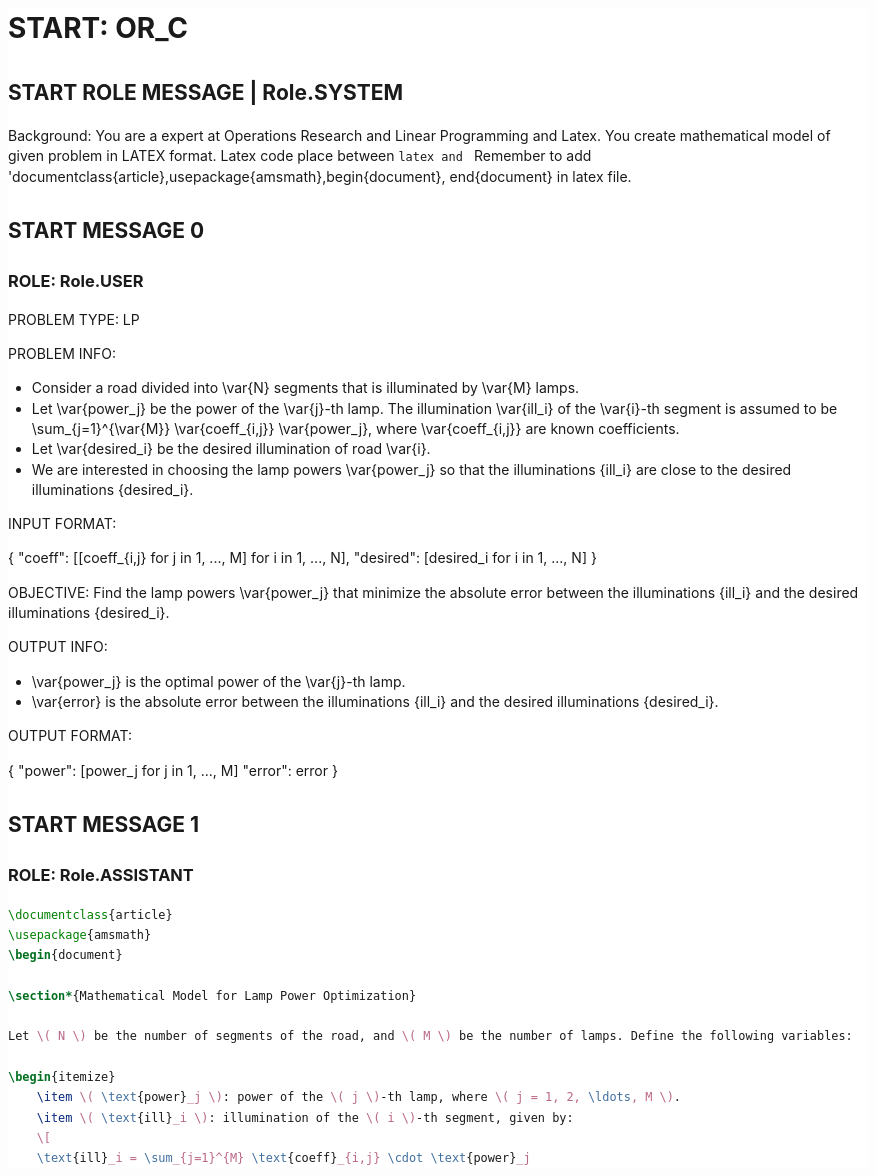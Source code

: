 # START: OR_C 
## START ROLE MESSAGE | Role.SYSTEM 
Background: You are a expert at Operations Research and Linear Programming and Latex. You create mathematical model of given problem in LATEX format. Latex code place between ```latex and ``` Remember to add 'documentclass{article},usepackage{amsmath},begin{document}, end{document} in latex file. 
## START MESSAGE 0 
### ROLE: Role.USER
<DESCRIPTION>
PROBLEM TYPE: LP

PROBLEM INFO: 

- Consider a road divided into \var{N} segments that is illuminated by \var{M} lamps.
- Let \var{power_j} be the power of the \var{j}-th lamp. The illumination \var{ill_i} of the \var{i}-th segment is assumed to be \sum_{j=1}^{\var{M}} \var{coeff_{i,j}} \var{power_j}, where \var{coeff_{i,j}} are known coefficients.
- Let \var{desired_i} be the desired illumination of road \var{i}. 
- We are interested in choosing the lamp powers \var{power_j} so that the illuminations {ill_i} are close to the desired illuminations {desired_i}. 

INPUT FORMAT: 

{
    "coeff": [[coeff_{i,j} for j in 1, ..., M] for i in 1, ..., N],
    "desired": [desired_i for i in 1, ..., N]
}

OBJECTIVE: Find the lamp powers \var{power_j} that minimize the absolute error between the illuminations {ill_i} and the desired illuminations {desired_i}.

OUTPUT INFO:

- \var{power_j} is the optimal power of the \var{j}-th lamp.
- \var{error} is the absolute error between the illuminations {ill_i} and the desired illuminations {desired_i}.

OUTPUT FORMAT:

{
    "power": [power_j for j in 1, ..., M]
    "error": error
}
</DESCRIPTION>


## START MESSAGE 1 
### ROLE: Role.ASSISTANT
```latex
\documentclass{article}
\usepackage{amsmath}
\begin{document}

\section*{Mathematical Model for Lamp Power Optimization}

Let \( N \) be the number of segments of the road, and \( M \) be the number of lamps. Define the following variables:

\begin{itemize}
    \item \( \text{power}_j \): power of the \( j \)-th lamp, where \( j = 1, 2, \ldots, M \).
    \item \( \text{ill}_i \): illumination of the \( i \)-th segment, given by:
    \[
    \text{ill}_i = \sum_{j=1}^{M} \text{coeff}_{i,j} \cdot \text{power}_j
```